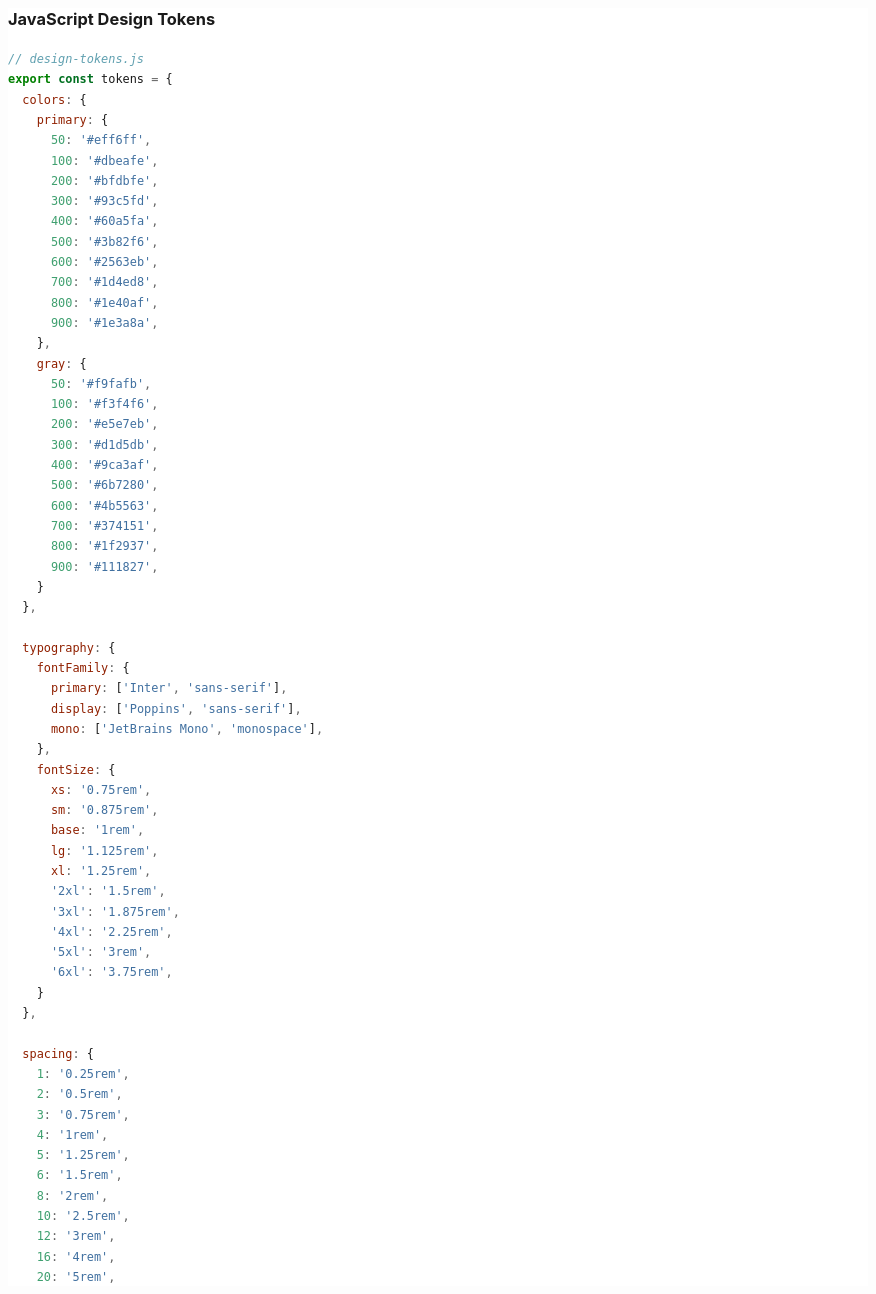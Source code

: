 ### **JavaScript Design Tokens**
```javascript
// design-tokens.js
export const tokens = {
  colors: {
    primary: {
      50: '#eff6ff',
      100: '#dbeafe',
      200: '#bfdbfe',
      300: '#93c5fd',
      400: '#60a5fa',
      500: '#3b82f6',
      600: '#2563eb',
      700: '#1d4ed8',
      800: '#1e40af',
      900: '#1e3a8a',
    },
    gray: {
      50: '#f9fafb',
      100: '#f3f4f6',
      200: '#e5e7eb',
      300: '#d1d5db',
      400: '#9ca3af',
      500: '#6b7280',
      600: '#4b5563',
      700: '#374151',
      800: '#1f2937',
      900: '#111827',
    }
  },

  typography: {
    fontFamily: {
      primary: ['Inter', 'sans-serif'],
      display: ['Poppins', 'sans-serif'],
      mono: ['JetBrains Mono', 'monospace'],
    },
    fontSize: {
      xs: '0.75rem',
      sm: '0.875rem',
      base: '1rem',
      lg: '1.125rem',
      xl: '1.25rem',
      '2xl': '1.5rem',
      '3xl': '1.875rem',
      '4xl': '2.25rem',
      '5xl': '3rem',
      '6xl': '3.75rem',
    }
  },

  spacing: {
    1: '0.25rem',
    2: '0.5rem',
    3: '0.75rem',
    4: '1rem',
    5: '1.25rem',
    6: '1.5rem',
    8: '2rem',
    10: '2.5rem',
    12: '3rem',
    16: '4rem',
    20: '5rem',
```